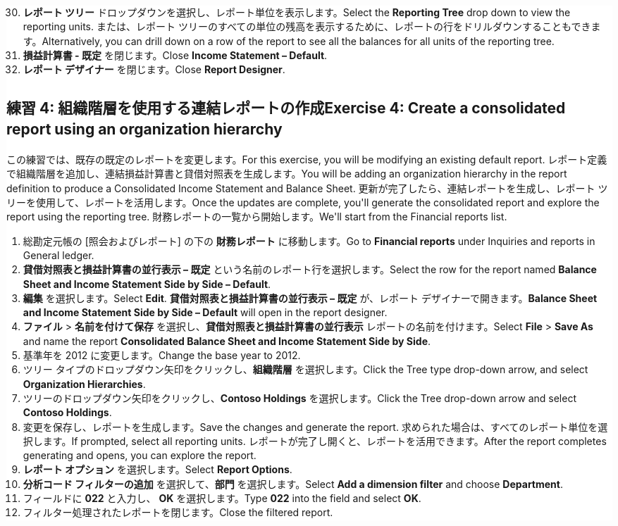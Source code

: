 30. <span data-ttu-id="b5fcd-249">**レポート ツリー** ドロップダウンを選択し、レポート単位を表示します。</span><span class="sxs-lookup"><span data-stu-id="b5fcd-249">Select the **Reporting Tree** drop down to view the reporting units.</span></span> <span data-ttu-id="b5fcd-250">または、レポート ツリーのすべての単位の残高を表示するために、レポートの行をドリルダウンすることもできます。</span><span class="sxs-lookup"><span data-stu-id="b5fcd-250">Alternatively, you can drill down on a row of the report to see all the balances for all units of the reporting tree.</span></span>
31. <span data-ttu-id="b5fcd-251">**損益計算書 - 既定** を閉じます。</span><span class="sxs-lookup"><span data-stu-id="b5fcd-251">Close **Income Statement – Default**.</span></span>
32. <span data-ttu-id="b5fcd-252">**レポート デザイナー** を閉じます。</span><span class="sxs-lookup"><span data-stu-id="b5fcd-252">Close **Report Designer**.</span></span>

## <a name="exercise-4-create-a-consolidated-report-using-an-organization-hierarchy"></a><span data-ttu-id="b5fcd-253">練習 4: 組織階層を使用する連結レポートの作成</span><span class="sxs-lookup"><span data-stu-id="b5fcd-253">Exercise 4: Create a consolidated report using an organization hierarchy</span></span>
<span data-ttu-id="b5fcd-254">この練習では、既存の既定のレポートを変更します。</span><span class="sxs-lookup"><span data-stu-id="b5fcd-254">For this exercise, you will be modifying an existing default report.</span></span> <span data-ttu-id="b5fcd-255">レポート定義で組織階層を追加し、連結損益計算書と貸借対照表を生成します。</span><span class="sxs-lookup"><span data-stu-id="b5fcd-255">You will be adding an organization hierarchy in the report definition to produce a Consolidated Income Statement and Balance Sheet.</span></span> <span data-ttu-id="b5fcd-256">更新が完了したら、連結レポートを生成し、レポート ツリーを使用して、レポートを活用します。</span><span class="sxs-lookup"><span data-stu-id="b5fcd-256">Once the updates are complete, you'll generate the consolidated report and explore the report using the reporting tree.</span></span> <span data-ttu-id="b5fcd-257">財務レポートの一覧から開始します。</span><span class="sxs-lookup"><span data-stu-id="b5fcd-257">We'll start from the Financial reports list.</span></span>

1. <span data-ttu-id="b5fcd-258">総勘定元帳の [照会およびレポート] の下の **財務レポート** に移動します。</span><span class="sxs-lookup"><span data-stu-id="b5fcd-258">Go to **Financial reports** under Inquiries and reports in General ledger.</span></span>
2. <span data-ttu-id="b5fcd-259">**貸借対照表と損益計算書の並行表示 – 既定** という名前のレポート行を選択します。</span><span class="sxs-lookup"><span data-stu-id="b5fcd-259">Select the row for the report named **Balance Sheet and Income Statement Side by Side – Default**.</span></span>
3. <span data-ttu-id="b5fcd-260">**編集** を選択します。</span><span class="sxs-lookup"><span data-stu-id="b5fcd-260">Select **Edit**.</span></span> <span data-ttu-id="b5fcd-261">**貸借対照表と損益計算書の並行表示 – 既定** が、レポート デザイナーで開きます。</span><span class="sxs-lookup"><span data-stu-id="b5fcd-261">**Balance Sheet and Income Statement Side by Side – Default** will open in the report designer.</span></span>
4. <span data-ttu-id="b5fcd-262">**ファイル** &gt; **名前を付けて保存** を選択し、**貸借対照表と損益計算書の並行表示** レポートの名前を付けます。</span><span class="sxs-lookup"><span data-stu-id="b5fcd-262">Select **File** &gt; **Save As** and name the report **Consolidated Balance Sheet and Income Statement Side by Side**.</span></span>
5. <span data-ttu-id="b5fcd-263">基準年を 2012 に変更します。</span><span class="sxs-lookup"><span data-stu-id="b5fcd-263">Change the base year to 2012.</span></span>
6. <span data-ttu-id="b5fcd-264">ツリー タイプのドロップダウン矢印をクリックし、**組織階層** を選択します。</span><span class="sxs-lookup"><span data-stu-id="b5fcd-264">Click the Tree type drop-down arrow, and select **Organization Hierarchies**.</span></span>
7. <span data-ttu-id="b5fcd-265">ツリーのドロップダウン矢印をクリックし、**Contoso Holdings** を選択します。</span><span class="sxs-lookup"><span data-stu-id="b5fcd-265">Click the Tree drop-down arrow and select **Contoso Holdings**.</span></span>
8. <span data-ttu-id="b5fcd-266">変更を保存し、レポートを生成します。</span><span class="sxs-lookup"><span data-stu-id="b5fcd-266">Save the changes and generate the report.</span></span> <span data-ttu-id="b5fcd-267">求められた場合は、すべてのレポート単位を選択します。</span><span class="sxs-lookup"><span data-stu-id="b5fcd-267">If prompted, select all reporting units.</span></span> <span data-ttu-id="b5fcd-268">レポートが完了し開くと、レポートを活用できます。</span><span class="sxs-lookup"><span data-stu-id="b5fcd-268">After the report completes generating and opens, you can explore the report.</span></span>
9. <span data-ttu-id="b5fcd-269">**レポート オプション** を選択します。</span><span class="sxs-lookup"><span data-stu-id="b5fcd-269">Select **Report Options**.</span></span>
10. <span data-ttu-id="b5fcd-270">**分析コード フィルターの追加** を選択して、**部門** を選択します。</span><span class="sxs-lookup"><span data-stu-id="b5fcd-270">Select **Add a dimension filter** and choose **Department**.</span></span>
11. <span data-ttu-id="b5fcd-271">フィールドに **022** と入力し、 **OK** を選択します。</span><span class="sxs-lookup"><span data-stu-id="b5fcd-271">Type **022** into the field and select **OK**.</span></span>
12. <span data-ttu-id="b5fcd-272">フィルター処理されたレポートを閉じます。</span><span class="sxs-lookup"><span data-stu-id="b5fcd-272">Close the filtered report.</span></span>